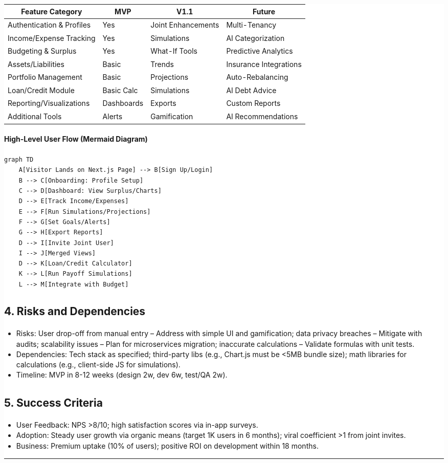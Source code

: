 | Feature Category          | MVP        | V1.1               | Future                 |
| ------------------------- | ---------- | ------------------ | ---------------------- |
| Authentication & Profiles | Yes        | Joint Enhancements | Multi-Tenancy          |
| Income/Expense Tracking   | Yes        | Simulations        | AI Categorization      |
| Budgeting & Surplus       | Yes        | What-If Tools      | Predictive Analytics   |
| Assets/Liabilities        | Basic      | Trends             | Insurance Integrations |
| Portfolio Management      | Basic      | Projections        | Auto-Rebalancing       |
| Loan/Credit Module        | Basic Calc | Simulations        | AI Debt Advice         |
| Reporting/Visualizations  | Dashboards | Exports            | Custom Reports         |
| Additional Tools          | Alerts     | Gamification       | AI Recommendations     |

#### High-Level User Flow (Mermaid Diagram)

```mermaid
graph TD
    A[Visitor Lands on Next.js Page] --> B[Sign Up/Login]
    B --> C[Onboarding: Profile Setup]
    C --> D[Dashboard: View Surplus/Charts]
    D --> E[Track Income/Expenses]
    E --> F[Run Simulations/Projections]
    F --> G[Set Goals/Alerts]
    G --> H[Export Reports]
    D --> I[Invite Joint User]
    I --> J[Merged Views]
    D --> K[Loan/Credit Calculator]
    K --> L[Run Payoff Simulations]
    L --> M[Integrate with Budget]
```

## 4. Risks and Dependencies

- Risks: User drop-off from manual entry – Address with simple UI and gamification; data privacy breaches – Mitigate with audits; scalability issues – Plan for microservices migration; inaccurate calculations – Validate formulas with unit tests.
- Dependencies: Tech stack as specified; third-party libs (e.g., Chart.js must be <5MB bundle size); math libraries for calculations (e.g., client-side JS for simulations).
- Timeline: MVP in 8-12 weeks (design 2w, dev 6w, test/QA 2w).

## 5. Success Criteria

- User Feedback: NPS >8/10; high satisfaction scores via in-app surveys.
- Adoption: Steady user growth via organic means (target 1K users in 6 months); viral coefficient >1 from joint invites.
- Business: Premium uptake (10% of users); positive ROI on development within 18 months.

---
